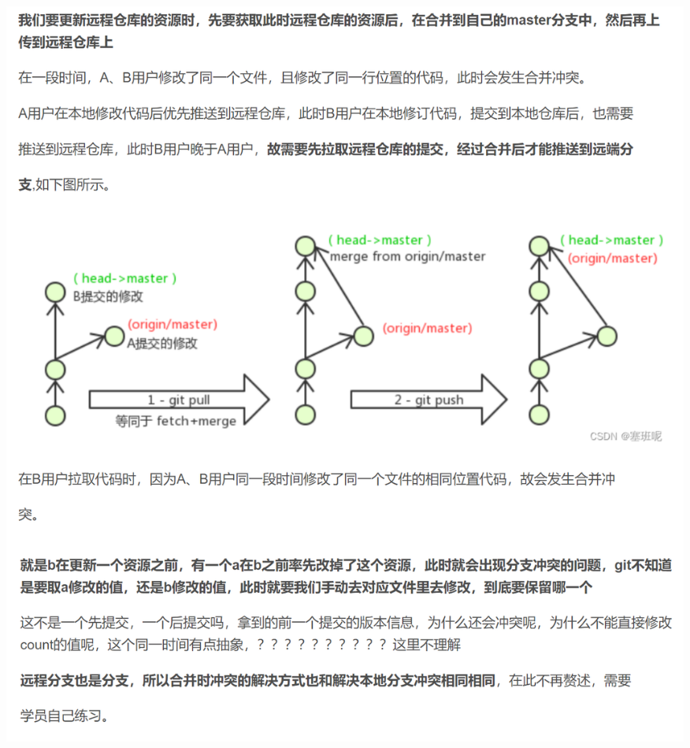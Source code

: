 ![image-20230112215805275](typora图片/image-20230112215805275.png)

![image-20230112215815013](typora图片/image-20230112215815013.png)
